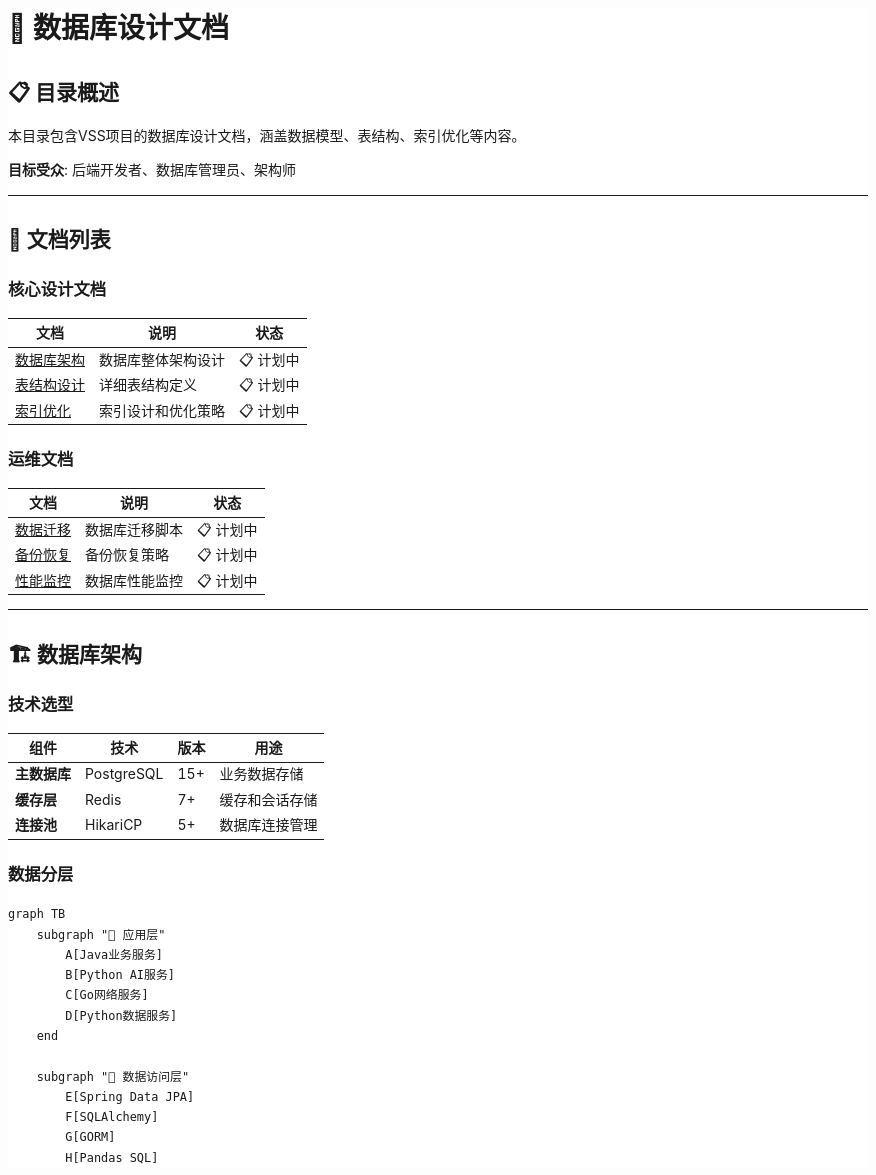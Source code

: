 # 💾 数据库设计文档

## 📋 目录概述

本目录包含VSS项目的数据库设计文档，涵盖数据模型、表结构、索引优化等内容。

**目标受众**: 后端开发者、数据库管理员、架构师

---

## 📁 文档列表

### 核心设计文档

| 文档 | 说明 | 状态 |
|------|------|------|
| [数据库架构](./database-architecture.md) | 数据库整体架构设计 | 📋 计划中 |
| [表结构设计](./table-schema.md) | 详细表结构定义 | 📋 计划中 |
| [索引优化](./index-optimization.md) | 索引设计和优化策略 | 📋 计划中 |

### 运维文档

| 文档 | 说明 | 状态 |
|------|------|------|
| [数据迁移](./data-migration.md) | 数据库迁移脚本 | 📋 计划中 |
| [备份恢复](./backup-restore.md) | 备份恢复策略 | 📋 计划中 |
| [性能监控](./performance-monitoring.md) | 数据库性能监控 | 📋 计划中 |

---

## 🏗️ 数据库架构

### 技术选型

| 组件 | 技术 | 版本 | 用途 |
|------|------|------|------|
| **主数据库** | PostgreSQL | 15+ | 业务数据存储 |
| **缓存层** | Redis | 7+ | 缓存和会话存储 |
| **连接池** | HikariCP | 5+ | 数据库连接管理 |

### 数据分层

```mermaid
graph TB
    subgraph "🔗 应用层"
        A[Java业务服务]
        B[Python AI服务]
        C[Go网络服务]
        D[Python数据服务]
    end
    
    subgraph "💾 数据访问层"
        E[Spring Data JPA]
        F[SQLAlchemy]
        G[GORM]
        H[Pandas SQL]
```